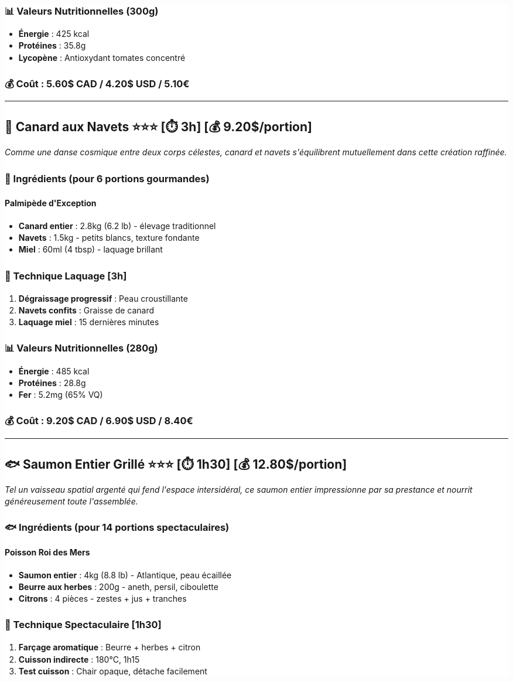 ### 📊 Valeurs Nutritionnelles (300g)
- **Énergie** : 425 kcal
- **Protéines** : 35.8g
- **Lycopène** : Antioxydant tomates concentré

### 💰 Coût : 5.60$ CAD / 4.20$ USD / 5.10€

---

## 🦆 Canard aux Navets ⭐⭐⭐ [⏱️ 3h] [💰 9.20$/portion]

*Comme une danse cosmique entre deux corps célestes, canard et navets s'équilibrent mutuellement dans cette création raffinée.*

### 🦆 Ingrédients (pour 6 portions gourmandes)

#### Palmipède d'Exception
- **Canard entier** : 2.8kg (6.2 lb) - élevage traditionnel
- **Navets** : 1.5kg - petits blancs, texture fondante
- **Miel** : 60ml (4 tbsp) - laquage brillant

### 🚀 Technique Laquage [3h]
1. **Dégraissage progressif** : Peau croustillante
2. **Navets confits** : Graisse de canard
3. **Laquage miel** : 15 dernières minutes

### 📊 Valeurs Nutritionnelles (280g)
- **Énergie** : 485 kcal
- **Protéines** : 28.8g
- **Fer** : 5.2mg (65% VQ)

### 💰 Coût : 9.20$ CAD / 6.90$ USD / 8.40€

---

## 🐟 Saumon Entier Grillé ⭐⭐⭐ [⏱️ 1h30] [💰 12.80$/portion]

*Tel un vaisseau spatial argenté qui fend l'espace intersidéral, ce saumon entier impressionne par sa prestance et nourrit généreusement toute l'assemblée.*

### 🐟 Ingrédients (pour 14 portions spectaculaires)

#### Poisson Roi des Mers
- **Saumon entier** : 4kg (8.8 lb) - Atlantique, peau écaillée
- **Beurre aux herbes** : 200g - aneth, persil, ciboulette
- **Citrons** : 4 pièces - zestes + jus + tranches

### 🚀 Technique Spectaculaire [1h30]
1. **Farçage aromatique** : Beurre + herbes + citron
2. **Cuisson indirecte** : 180°C, 1h15
3. **Test cuisson** : Chair opaque, détache facilement

